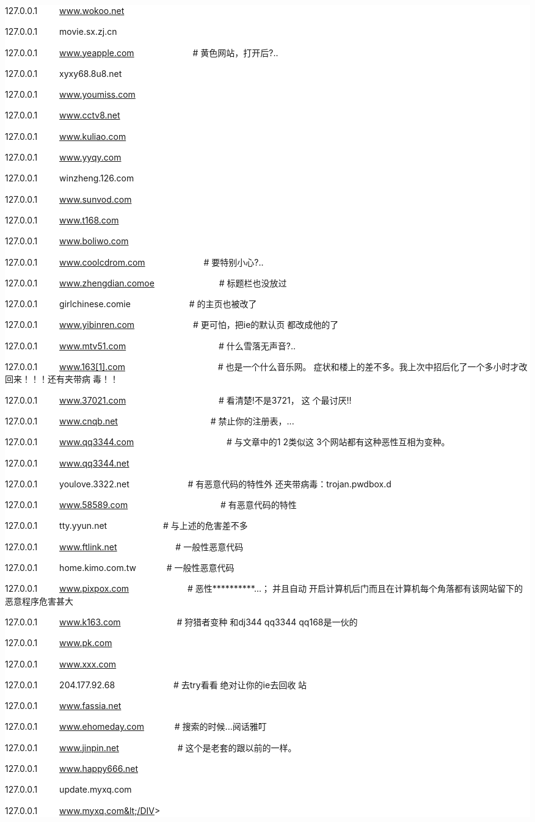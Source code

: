 127.0.0.1 　　 www.wokoo.net 

127.0.0.1 　　 movie.sx.zj.cn 　　 

127.0.0.1 　　 www.yeapple.com 　　　　　 　 # 黄色网站，打开后?.. 

127.0.0.1 　　 xyxy68.8u8.net 

127.0.0.1 　　 www.youmiss.com 

127.0.0.1 　　 www.cctv8.net 

127.0.0.1 　　 www.kuliao.com 

127.0.0.1 　　 www.yyqy.com 

127.0.0.1 　　 winzheng.126.com 

127.0.0.1 　　 www.sunvod.com 

127.0.0.1 　　 www.t168.com 

127.0.0.1 　　 www.boliwo.com 

127.0.0.1 　　 www.coolcdrom.com 　　　　　 　 # 要特别小心?.. 

127.0.0.1 　　 www.zhengdian.comoe 　　　　　　　 # 标题栏也没放过 

127.0.0.1 　　 girlchinese.comie 　　　　　 　 # 的主页也被改了 

127.0.0.1 　　 www.yibinren.com 　　　　　 　 # 更可怕，把ie的默认页 都改成他的了 

127.0.0.1 　　 www.mtv51.com 　　　　　　 　　　　 # 什么雪落无声音?.. 

127.0.0.1 　　 www.163[1].com 　　　　　　 　　　　 # 也是一个什么音乐网。 症状和楼上的差不多。我上次中招后化了一个多小时才改回来！！！还有夹带病 毒！！ 

127.0.0.1 　　 www.37021.com 　　　　　　 　　　　 # 看清楚!不是3721， 这 个最讨厌!! 

127.0.0.1 　　 www.cnqb.net 　　　　　　 　　　　 # 禁止你的注册表，... 

127.0.0.1 　　 www.qq3344.com 　　　　　 　　　　　 # 与文章中的1 2类似这 3个网站都有这种恶性互相为变种。 

127.0.0.1 　　 www.qq3344.net 

127.0.0.1 　　 youlove.3322.net 　　　　　 　 # 有恶意代码的特性外 还夹带病毒：trojan.pwdbox.d 

127.0.0.1 　　 www.58589.com 　　　　　　 　　　　 # 有恶意代码的特性 

127.0.0.1 　　 tty.yyun.net 　　　　　　 # 与上述的危害差不多 

127.0.0.1 　　 www.ftlink.net 　　　　　 　 # 一般性恶意代码 

127.0.0.1 　　 home.kimo.com.tw 　　　 # 一般性恶意代码 

127.0.0.1 　　 www.pixpox.com 　　　　　 　 # 恶性**********...； 并且自动 开启计算机后门而且在计算机每个角落都有该网站留下的恶意程序危害甚大 

127.0.0.1 　　 www.k163.com 　　　　　　 # 狩猎者变种 和dj344 qq3344 qq168是一伙的 

127.0.0.1 　　 www.pk.com 

127.0.0.1 　　 www.xxx.com 

127.0.0.1 　　 204.177.92.68 　　　　　 　 # 去try看看 绝对让你的ie去回收 站 

127.0.0.1 　　 www.fassia.net 　　　　　 　 

127.0.0.1 　　 www.ehomeday.com 　　　 # 搜索的时候...阋话雅叮 

127.0.0.1 　　 www.jinpin.net 　　　　　 　 # 这个是老套的跟以前的一样。 

127.0.0.1 　　 www.happy666.net 

127.0.0.1 　　 update.myxq.com 

127.0.0.1 　　 www.myxq.com&lt;/DIV&gt;
</div>